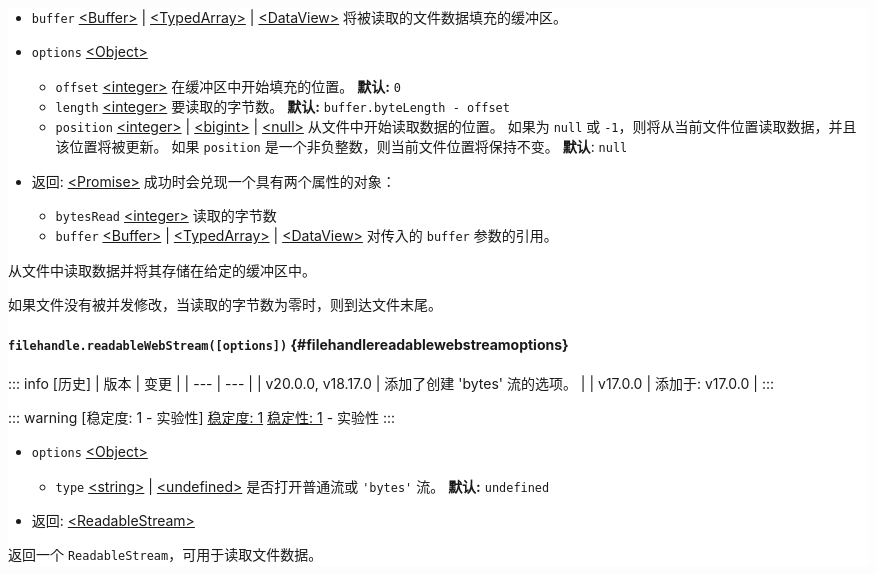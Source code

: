 - `buffer` [\<Buffer\>](/zh/nodejs/api/buffer#class-buffer) | [\<TypedArray\>](https://developer.mozilla.org/en-US/docs/Web/JavaScript/Reference/Global_Objects/TypedArray) | [\<DataView\>](https://developer.mozilla.org/en-US/docs/Web/JavaScript/Reference/Global_Objects/DataView) 将被读取的文件数据填充的缓冲区。
- `options` [\<Object\>](https://developer.mozilla.org/en-US/docs/Web/JavaScript/Reference/Global_Objects/Object)
    - `offset` [\<integer\>](https://developer.mozilla.org/en-US/docs/Web/JavaScript/Data_structures#Number_type) 在缓冲区中开始填充的位置。 **默认:** `0`
    - `length` [\<integer\>](https://developer.mozilla.org/en-US/docs/Web/JavaScript/Data_structures#Number_type) 要读取的字节数。 **默认:** `buffer.byteLength - offset`
    - `position` [\<integer\>](https://developer.mozilla.org/en-US/docs/Web/JavaScript/Data_structures#Number_type) | [\<bigint\>](https://developer.mozilla.org/en-US/docs/Web/JavaScript/Reference/Global_Objects/BigInt) | [\<null\>](https://developer.mozilla.org/en-US/docs/Web/JavaScript/Data_structures#Null_type) 从文件中开始读取数据的位置。 如果为 `null` 或 `-1`，则将从当前文件位置读取数据，并且该位置将被更新。 如果 `position` 是一个非负整数，则当前文件位置将保持不变。 **默认**: `null`
 
- 返回: [\<Promise\>](https://developer.mozilla.org/en-US/docs/Web/JavaScript/Reference/Global_Objects/Promise) 成功时会兑现一个具有两个属性的对象：
    - `bytesRead` [\<integer\>](https://developer.mozilla.org/en-US/docs/Web/JavaScript/Data_structures#Number_type) 读取的字节数
    - `buffer` [\<Buffer\>](/zh/nodejs/api/buffer#class-buffer) | [\<TypedArray\>](https://developer.mozilla.org/en-US/docs/Web/JavaScript/Reference/Global_Objects/TypedArray) | [\<DataView\>](https://developer.mozilla.org/en-US/docs/Web/JavaScript/Reference/Global_Objects/DataView) 对传入的 `buffer` 参数的引用。

从文件中读取数据并将其存储在给定的缓冲区中。

如果文件没有被并发修改，当读取的字节数为零时，则到达文件末尾。


#### `filehandle.readableWebStream([options])` {#filehandlereadablewebstreamoptions}

::: info [历史]
| 版本 | 变更 |
| --- | --- |
| v20.0.0, v18.17.0 | 添加了创建 'bytes' 流的选项。 |
| v17.0.0 | 添加于: v17.0.0 |
:::

::: warning [稳定度: 1 - 实验性]
[稳定度: 1](/zh/nodejs/api/documentation#stability-index) [稳定性: 1](/zh/nodejs/api/documentation#stability-index) - 实验性
:::

- `options` [\<Object\>](https://developer.mozilla.org/en-US/docs/Web/JavaScript/Reference/Global_Objects/Object)
  - `type` [\<string\>](https://developer.mozilla.org/en-US/docs/Web/JavaScript/Data_structures#String_type) | [\<undefined\>](https://developer.mozilla.org/en-US/docs/Web/JavaScript/Data_structures#Undefined_type) 是否打开普通流或 `'bytes'` 流。 **默认:** `undefined`


- 返回: [\<ReadableStream\>](/zh/nodejs/api/webstreams#class-readablestream)

返回一个 `ReadableStream`，可用于读取文件数据。
